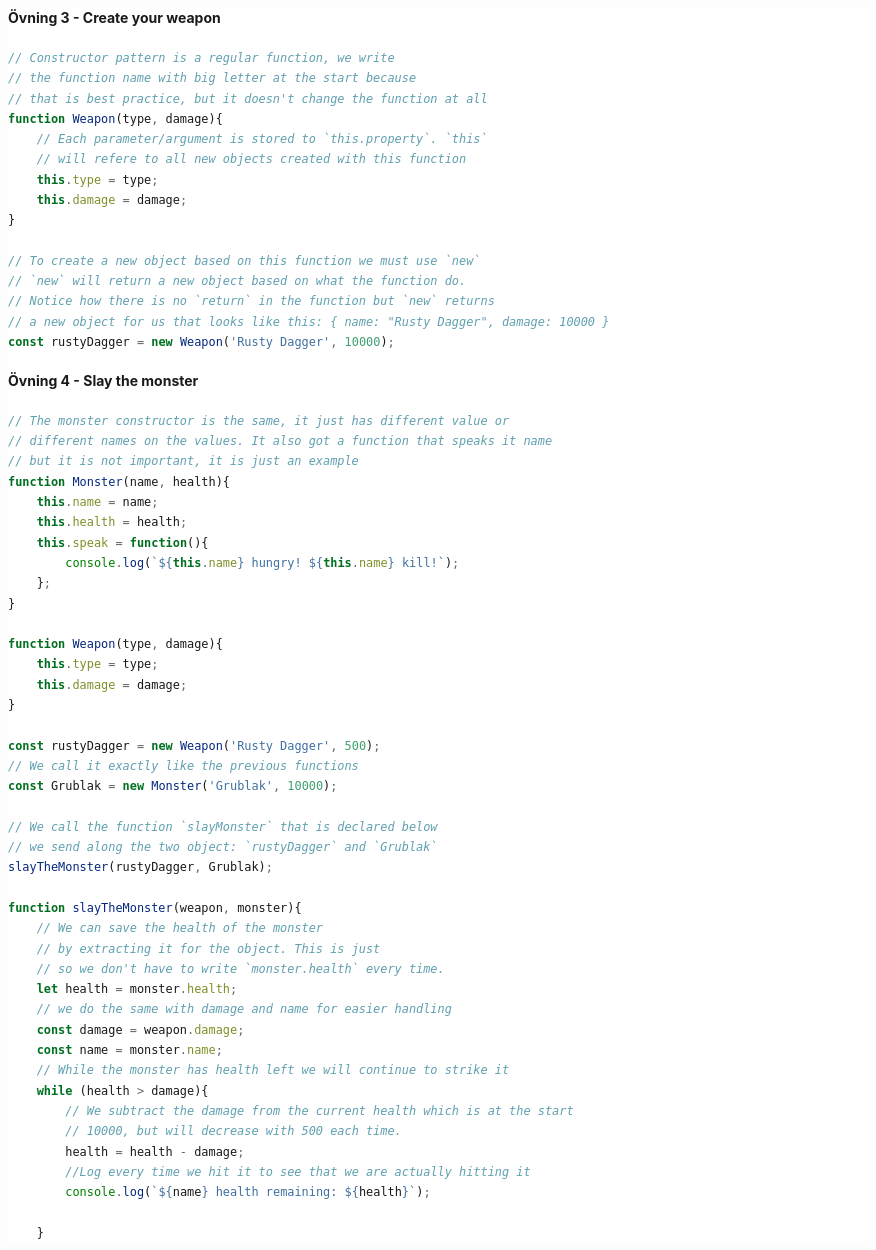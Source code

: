 

#### Övning 3 - Create your weapon

```js
// Constructor pattern is a regular function, we write
// the function name with big letter at the start because
// that is best practice, but it doesn't change the function at all
function Weapon(type, damage){
    // Each parameter/argument is stored to `this.property`. `this`
    // will refere to all new objects created with this function
    this.type = type;
    this.damage = damage;
}

// To create a new object based on this function we must use `new`
// `new` will return a new object based on what the function do.
// Notice how there is no `return` in the function but `new` returns
// a new object for us that looks like this: { name: "Rusty Dagger", damage: 10000 }
const rustyDagger = new Weapon('Rusty Dagger', 10000);
```

#### Övning 4 - Slay the monster

```js
// The monster constructor is the same, it just has different value or
// different names on the values. It also got a function that speaks it name
// but it is not important, it is just an example
function Monster(name, health){
    this.name = name;
    this.health = health;
    this.speak = function(){
        console.log(`${this.name} hungry! ${this.name} kill!`);
    };
}

function Weapon(type, damage){
    this.type = type;
    this.damage = damage;
}

const rustyDagger = new Weapon('Rusty Dagger', 500);
// We call it exactly like the previous functions
const Grublak = new Monster('Grublak', 10000);

// We call the function `slayMonster` that is declared below
// we send along the two object: `rustyDagger` and `Grublak`
slayTheMonster(rustyDagger, Grublak);

function slayTheMonster(weapon, monster){
    // We can save the health of the monster
    // by extracting it for the object. This is just
    // so we don't have to write `monster.health` every time.
    let health = monster.health;
    // we do the same with damage and name for easier handling
    const damage = weapon.damage;
    const name = monster.name;
    // While the monster has health left we will continue to strike it
    while (health > damage){
        // We subtract the damage from the current health which is at the start
        // 10000, but will decrease with 500 each time.
        health = health - damage; 
        //Log every time we hit it to see that we are actually hitting it
        console.log(`${name} health remaining: ${health}`);

    }
```